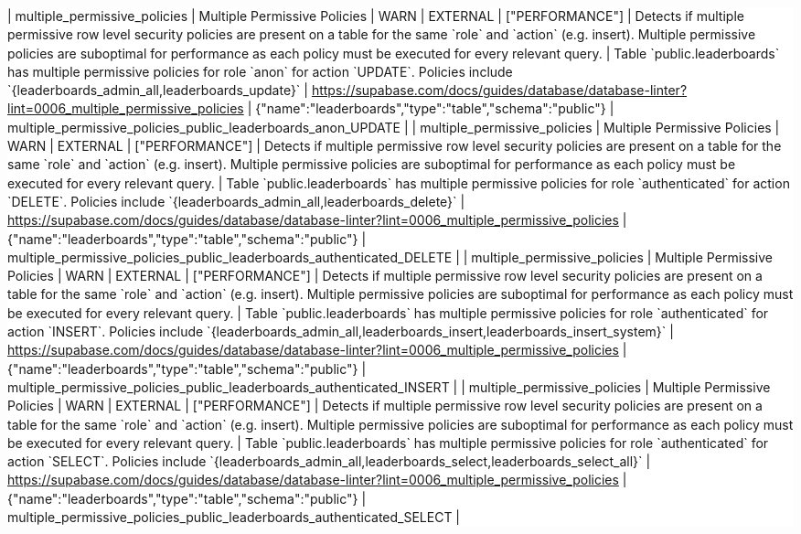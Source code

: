 | multiple_permissive_policies | Multiple Permissive Policies | WARN  | EXTERNAL | ["PERFORMANCE"] | Detects if multiple permissive row level security policies are present on a table for the same \`role\` and \`action\` (e.g. insert). Multiple permissive policies are suboptimal for performance as each policy must be executed for every relevant query. | Table \`public.leaderboards\` has multiple permissive policies for role \`anon\` for action \`UPDATE\`. Policies include \`{leaderboards_admin_all,leaderboards_update}\`                                                                                                                                                                                                                                                                                          | https://supabase.com/docs/guides/database/database-linter?lint=0006_multiple_permissive_policies | {"name":"leaderboards","type":"table","schema":"public"}                                                                                                                | multiple_permissive_policies_public_leaderboards_anon_UPDATE                                                                         |
| multiple_permissive_policies | Multiple Permissive Policies | WARN  | EXTERNAL | ["PERFORMANCE"] | Detects if multiple permissive row level security policies are present on a table for the same \`role\` and \`action\` (e.g. insert). Multiple permissive policies are suboptimal for performance as each policy must be executed for every relevant query. | Table \`public.leaderboards\` has multiple permissive policies for role \`authenticated\` for action \`DELETE\`. Policies include \`{leaderboards_admin_all,leaderboards_delete}\`                                                                                                                                                                                                                                                                                 | https://supabase.com/docs/guides/database/database-linter?lint=0006_multiple_permissive_policies | {"name":"leaderboards","type":"table","schema":"public"}                                                                                                                | multiple_permissive_policies_public_leaderboards_authenticated_DELETE                                                                |
| multiple_permissive_policies | Multiple Permissive Policies | WARN  | EXTERNAL | ["PERFORMANCE"] | Detects if multiple permissive row level security policies are present on a table for the same \`role\` and \`action\` (e.g. insert). Multiple permissive policies are suboptimal for performance as each policy must be executed for every relevant query. | Table \`public.leaderboards\` has multiple permissive policies for role \`authenticated\` for action \`INSERT\`. Policies include \`{leaderboards_admin_all,leaderboards_insert,leaderboards_insert_system}\`                                                                                                                                                                                                                                                      | https://supabase.com/docs/guides/database/database-linter?lint=0006_multiple_permissive_policies | {"name":"leaderboards","type":"table","schema":"public"}                                                                                                                | multiple_permissive_policies_public_leaderboards_authenticated_INSERT                                                                |
| multiple_permissive_policies | Multiple Permissive Policies | WARN  | EXTERNAL | ["PERFORMANCE"] | Detects if multiple permissive row level security policies are present on a table for the same \`role\` and \`action\` (e.g. insert). Multiple permissive policies are suboptimal for performance as each policy must be executed for every relevant query. | Table \`public.leaderboards\` has multiple permissive policies for role \`authenticated\` for action \`SELECT\`. Policies include \`{leaderboards_admin_all,leaderboards_select,leaderboards_select_all}\`                                                                                                                                                                                                                                                         | https://supabase.com/docs/guides/database/database-linter?lint=0006_multiple_permissive_policies | {"name":"leaderboards","type":"table","schema":"public"}                                                                                                                | multiple_permissive_policies_public_leaderboards_authenticated_SELECT                                                                |